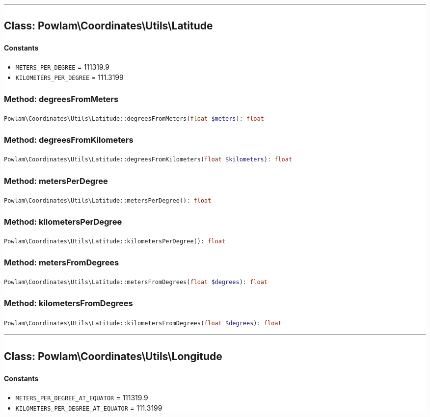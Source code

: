 

------

## Class: Powlam\Coordinates\Utils\Latitude

#### Constants

* `METERS_PER_DEGREE` = 111319.9
* `KILOMETERS_PER_DEGREE` = 111.3199

### Method: degreesFromMeters

```php
Powlam\Coordinates\Utils\Latitude::degreesFromMeters(float $meters): float
```

### Method: degreesFromKilometers

```php
Powlam\Coordinates\Utils\Latitude::degreesFromKilometers(float $kilometers): float
```

### Method: metersPerDegree

```php
Powlam\Coordinates\Utils\Latitude::metersPerDegree(): float
```

### Method: kilometersPerDegree

```php
Powlam\Coordinates\Utils\Latitude::kilometersPerDegree(): float
```

### Method: metersFromDegrees

```php
Powlam\Coordinates\Utils\Latitude::metersFromDegrees(float $degrees): float
```

### Method: kilometersFromDegrees

```php
Powlam\Coordinates\Utils\Latitude::kilometersFromDegrees(float $degrees): float
```



------

## Class: Powlam\Coordinates\Utils\Longitude

#### Constants

* `METERS_PER_DEGREE_AT_EQUATOR` = 111319.9
* `KILOMETERS_PER_DEGREE_AT_EQUATOR` = 111.3199

